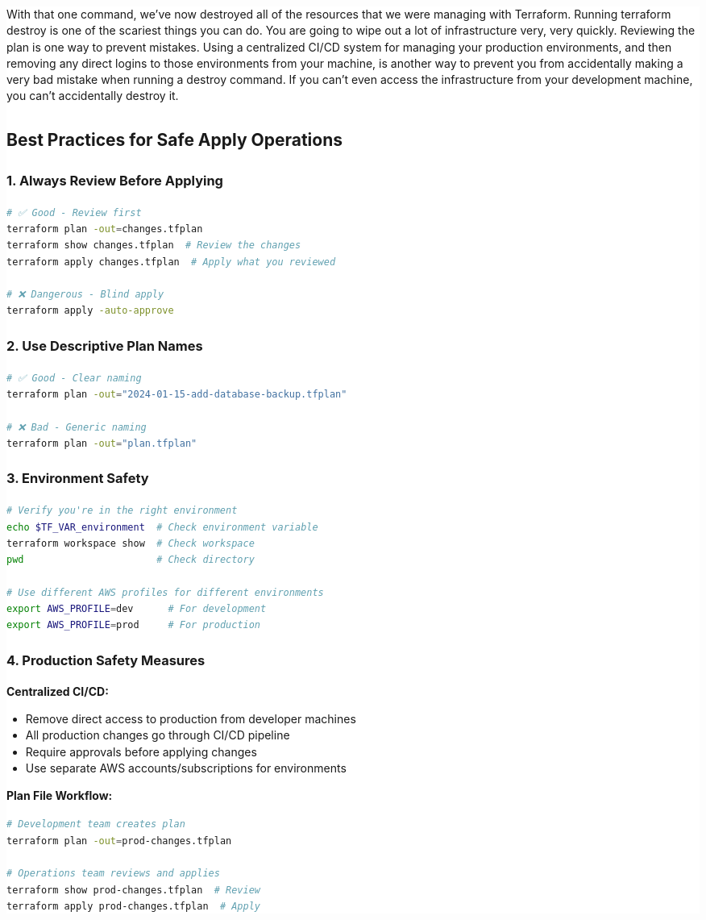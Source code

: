 With that one command, we’ve now destroyed all of the resources that we were managing with Terraform. Running terraform destroy is one of the scariest things you can do. You are going to wipe out a lot of infrastructure very, very quickly. Reviewing the plan is one way to prevent mistakes. Using a centralized CI/CD system for managing your production environments, and then removing any direct logins to those environments from your machine, is another way to prevent you from accidentally making a very bad mistake when running a destroy command. If you can’t even access the infrastructure from your development machine, you can’t accidentally destroy it.

## Best Practices for Safe Apply Operations

### 1. Always Review Before Applying
```bash
# ✅ Good - Review first
terraform plan -out=changes.tfplan
terraform show changes.tfplan  # Review the changes
terraform apply changes.tfplan  # Apply what you reviewed

# ❌ Dangerous - Blind apply
terraform apply -auto-approve
```

### 2. Use Descriptive Plan Names
```bash
# ✅ Good - Clear naming
terraform plan -out="2024-01-15-add-database-backup.tfplan"

# ❌ Bad - Generic naming
terraform plan -out="plan.tfplan"
```

### 3. Environment Safety
```bash
# Verify you're in the right environment
echo $TF_VAR_environment  # Check environment variable
terraform workspace show  # Check workspace
pwd                       # Check directory

# Use different AWS profiles for different environments
export AWS_PROFILE=dev      # For development
export AWS_PROFILE=prod     # For production
```

### 4. Production Safety Measures

**Centralized CI/CD:**
- Remove direct access to production from developer machines
- All production changes go through CI/CD pipeline
- Require approvals before applying changes
- Use separate AWS accounts/subscriptions for environments

**Plan File Workflow:**
```bash
# Development team creates plan
terraform plan -out=prod-changes.tfplan

# Operations team reviews and applies
terraform show prod-changes.tfplan  # Review
terraform apply prod-changes.tfplan  # Apply
```

